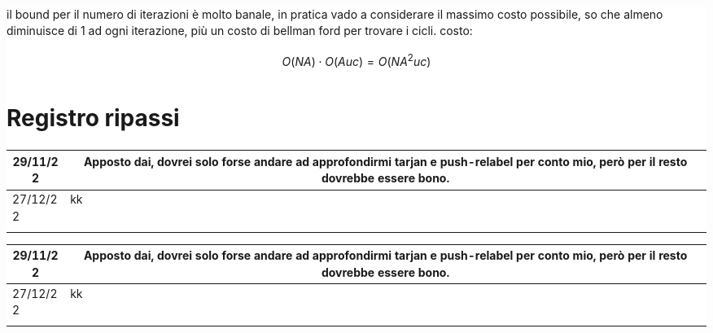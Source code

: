 
il bound per il numero di iterazioni è molto banale, in pratica vado a considerare il massimo costo possibile, so che almeno diminuisce di 1 ad ogni iterazione, più un costo di bellman ford per trovare i cicli. costo:


$$
O(NA) \cdot O(Auc) = O(NA^2uc)
$$


# Registro ripassi

| 29/11/22 | Apposto dai, dovrei solo forse andare ad approfondirmi tarjan e push-relabel per conto mio, però per il resto dovrebbe essere bono. |
| --- | --- |
| 27/12/22 | kk |
|  |  |


| 29/11/22 | Apposto dai, dovrei solo forse andare ad approfondirmi tarjan e push-relabel per conto mio, però per il resto dovrebbe essere bono. |
| --- | --- |
| 27/12/22 | kk |
|  |  |